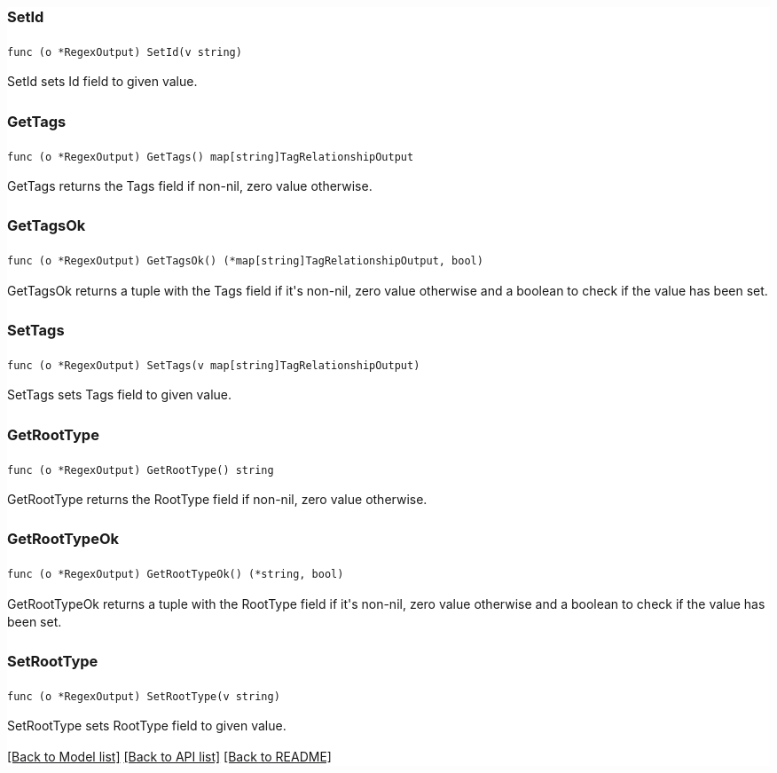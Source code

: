 ### SetId

`func (o *RegexOutput) SetId(v string)`

SetId sets Id field to given value.


### GetTags

`func (o *RegexOutput) GetTags() map[string]TagRelationshipOutput`

GetTags returns the Tags field if non-nil, zero value otherwise.

### GetTagsOk

`func (o *RegexOutput) GetTagsOk() (*map[string]TagRelationshipOutput, bool)`

GetTagsOk returns a tuple with the Tags field if it's non-nil, zero value otherwise
and a boolean to check if the value has been set.

### SetTags

`func (o *RegexOutput) SetTags(v map[string]TagRelationshipOutput)`

SetTags sets Tags field to given value.


### GetRootType

`func (o *RegexOutput) GetRootType() string`

GetRootType returns the RootType field if non-nil, zero value otherwise.

### GetRootTypeOk

`func (o *RegexOutput) GetRootTypeOk() (*string, bool)`

GetRootTypeOk returns a tuple with the RootType field if it's non-nil, zero value otherwise
and a boolean to check if the value has been set.

### SetRootType

`func (o *RegexOutput) SetRootType(v string)`

SetRootType sets RootType field to given value.



[[Back to Model list]](../README.md#documentation-for-models) [[Back to API list]](../README.md#documentation-for-api-endpoints) [[Back to README]](../README.md)


